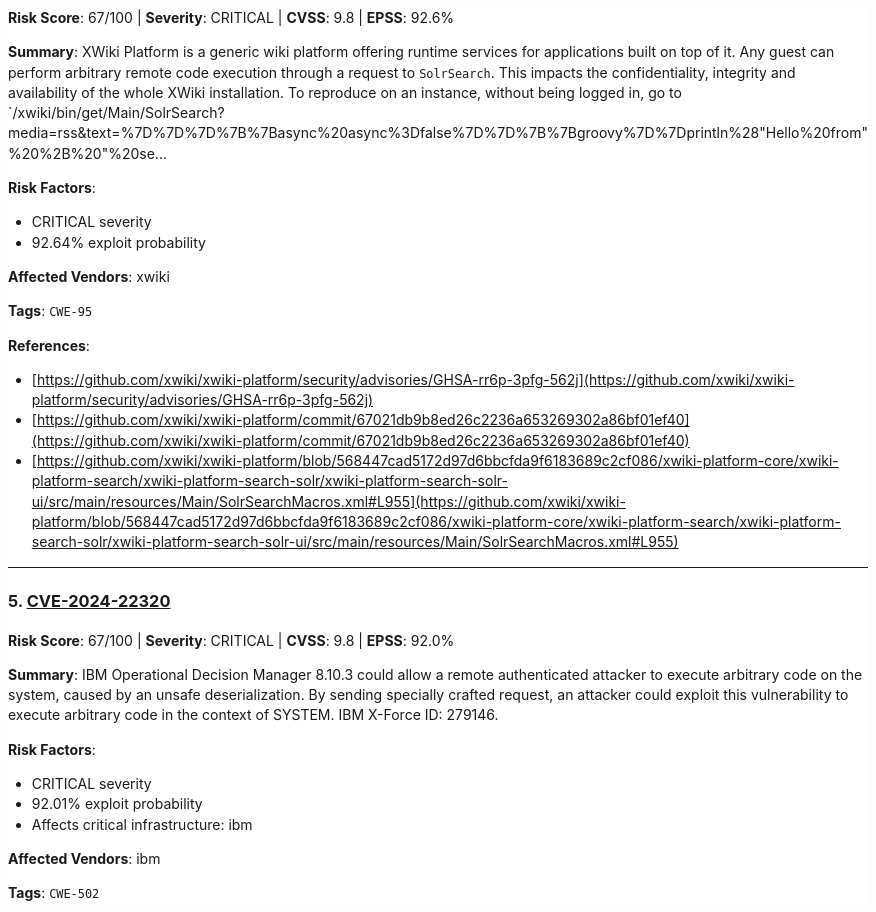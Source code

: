 **Risk Score**: 67/100 | 
**Severity**: CRITICAL | 
**CVSS**: 9.8 | 
**EPSS**: 92.6%

**Summary**: XWiki Platform is a generic wiki platform offering runtime services for applications built on top of it. Any guest can perform arbitrary remote code execution through a request to `SolrSearch`. This impacts the confidentiality, integrity and availability of the whole XWiki installation. To reproduce on an instance, without being logged in, go to `<host>/xwiki/bin/get/Main/SolrSearch?media=rss&text=%7D%7D%7D%7B%7Basync%20async%3Dfalse%7D%7D%7B%7Bgroovy%7D%7Dprintln%28"Hello%20from"%20%2B%20"%20se...

**Risk Factors**:

- CRITICAL severity
- 92.64% exploit probability

**Affected Vendors**: xwiki

**Tags**: `CWE-95`

**References**:

- [https://github.com/xwiki/xwiki-platform/security/advisories/GHSA-rr6p-3pfg-562j](https://github.com/xwiki/xwiki-platform/security/advisories/GHSA-rr6p-3pfg-562j)
- [https://github.com/xwiki/xwiki-platform/commit/67021db9b8ed26c2236a653269302a86bf01ef40](https://github.com/xwiki/xwiki-platform/commit/67021db9b8ed26c2236a653269302a86bf01ef40)
- [https://github.com/xwiki/xwiki-platform/blob/568447cad5172d97d6bbcfda9f6183689c2cf086/xwiki-platform-core/xwiki-platform-search/xwiki-platform-search-solr/xwiki-platform-search-solr-ui/src/main/resources/Main/SolrSearchMacros.xml#L955](https://github.com/xwiki/xwiki-platform/blob/568447cad5172d97d6bbcfda9f6183689c2cf086/xwiki-platform-core/xwiki-platform-search/xwiki-platform-search-solr/xwiki-platform-search-solr-ui/src/main/resources/Main/SolrSearchMacros.xml#L955)

---

### 5. [CVE-2024-22320](/api/vulns/CVE-2024-22320.json)

**Risk Score**: 67/100 | 
**Severity**: CRITICAL | 
**CVSS**: 9.8 | 
**EPSS**: 92.0%

**Summary**: IBM Operational Decision Manager 8.10.3 could allow a remote authenticated attacker to execute arbitrary code on the system, caused by an unsafe deserialization. By sending specially crafted request, an attacker could exploit this vulnerability to execute arbitrary code in the context of SYSTEM.  IBM X-Force ID:  279146.

**Risk Factors**:

- CRITICAL severity
- 92.01% exploit probability
- Affects critical infrastructure: ibm

**Affected Vendors**: ibm

**Tags**: `CWE-502`
